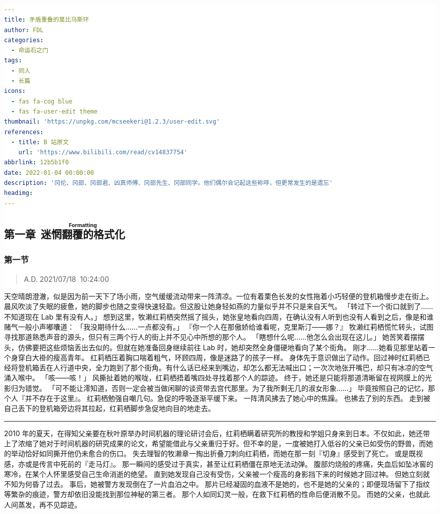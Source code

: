 ```yaml
---
title: 矛盾重叠的莫比乌斯环
author: FDL
categories:
  - 命运石之门
tags:
  - 同人
  - 长篇
icons:
  - fas fa-cog blue
  - fas fa-user-edit theme
thumbnail: 'https://unpkg.com/mcseekeri@1.2.3/user-edit.svg'
references:
  - title: B 站原文
    url: 'https://www.bilibili.com/read/cv14837754'
abbrlink: 12b5b1f0
date: 2022-01-04 00:00:00
description: '冈伦、冈部、冈部君、凶真师傅、冈部先生、冈部同学。他们偶尔会记起这些称呼，但更常发生的是遗忘'
headimg:
---
```


## 第一章  <ruby><rb>迷惘翻覆的格式化</rb><rp>(</rp><rt>Formatting</rt><rp>)</rp></ruby>
### 第一节
> A.D. 2021/07/18  10:24:00

天空晴朗澄澈，似是因为前一天下了场小雨，空气缓缓流动带来一阵清凉。一位有着栗色长发的女性拖着小巧轻便的登机箱慢步走在街上。晨风吹淡了失眠的疲惫，她的脚步也随之变得快速轻盈。但这股让她身轻如燕的力量似乎并不只是来自天气。
「转过下一个街口就到了……不知道现在 Lab 里有没有人。」
想到这里，牧濑红莉栖突然摇了摇头，她张皇地看向四周，在确认没有人听到也没有人看到之后，像是和谁赌气一般小声嘟囔道：
「我没期待什么……一点都没有。」
『你一个人在那傲娇给谁看呢，克里斯汀——娜？』
牧濑红莉栖慌忙转头，试图寻找那道熟悉声音的源头，但只有三两个行人的街上并不见心中所想的那个人。
「瞎想什么呢……他怎么会出现在这儿。」
她苦笑着摆摆头，仿佛要把这些烦恼丢出去似的。但就在她准备回身继续前往 Lab 时，她却突然全身僵硬地看向了某个街角。
刚才……她看见那里站着一个身穿白大褂的瘦高青年。
红莉栖压着胸口喘着粗气，环顾四周，像是迷路了的孩子一样。
身体先于意识做出了动作。回过神时红莉栖已经将登机箱丢在人行道中央，全力跑到了那个街角。有什么话已经来到嘴边，却怎么都无法喊出口；一次次地张开嘴巴，却只有冰凉的空气涌入喉中。
「咳——咳！」
风撕扯着她的喉咙，红莉栖捂着嘴四处寻找着那个人的踪迹。
终于，她还是只能将那道清晰留在视网膜上的光影归为错觉。
「可不能让澪知道，否则一定会被当做闲聊的谈资带去宫代那里。为了我所剩无几的淑女形象……」
毕竟按照自己的记忆，那个人『并不存在于这里』。
红莉栖勉强自嘲几句。急促的呼吸逐渐平缓下来。
一阵清风拂去了她心中的焦躁。
也拂去了别的东西。
走到被自己丢下的登机箱旁边将其拉起，红莉栖脚步急促地向目的地走去。
***
2010 年的夏天，在得知父亲要在秋叶原举办时间机器的理论研讨会后，红莉栖瞒着研究所的教授和学姐只身来到日本。不仅如此，她还带上了浓缩了她对于时间机器的研究成果的论文，希望能借此与父亲重归于好。但不幸的是，一度被她打入低谷的父亲已如受伤的野兽，而她的举动恰好如同撕开他仍未愈合的伤口。
失去理智的牧濑章一掏出折叠刀刺向红莉栖，而她在那一刻『切身』感受到了死亡。
或是既视感，亦或是传言中死前的『走马灯』。
那一瞬间的感受过于真实，甚至让红莉栖僵在原地无法动弹。
腹部灼烧般的疼痛，失血后如坠冰窖的寒冷，在某个人怀里感受自己生命消逝的绝望。
直到她发现自己没有受伤，父亲被一个瘦高的身影挡下来的时候她才回过神。
但她立刻就不知为何昏了过去。
事后，她被警方发现倒在了一片血泊之中。
那片已经凝固的血液不是她的，也不是她的父亲的；即便现场留下了指纹等繁杂的痕迹，警方却依旧没能找到那位神秘的第三者。
那个人如同幻灵一般，在救下红莉栖的性命后便消散不见。
而她的父亲，也就此人间蒸发，再不见踪迹。